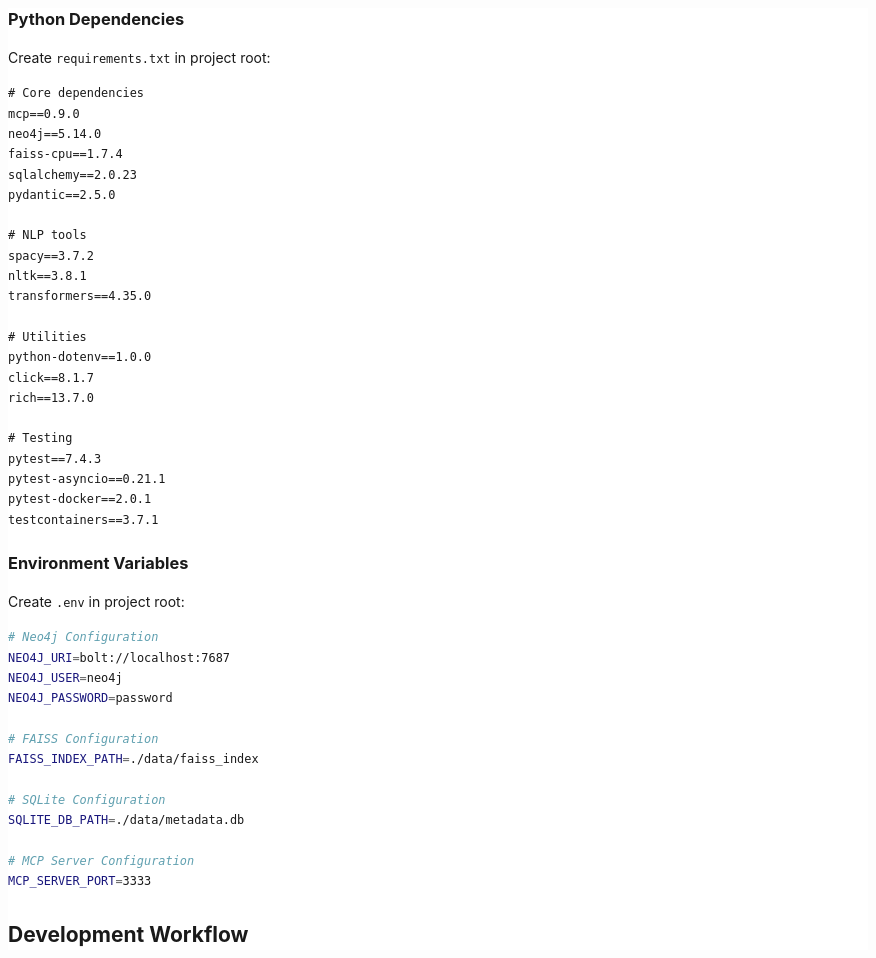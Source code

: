 ```yaml
```

### Python Dependencies

Create `requirements.txt` in project root:
```
# Core dependencies
mcp==0.9.0
neo4j==5.14.0
faiss-cpu==1.7.4
sqlalchemy==2.0.23
pydantic==2.5.0

# NLP tools
spacy==3.7.2
nltk==3.8.1
transformers==4.35.0

# Utilities
python-dotenv==1.0.0
click==8.1.7
rich==13.7.0

# Testing
pytest==7.4.3
pytest-asyncio==0.21.1
pytest-docker==2.0.1
testcontainers==3.7.1
```

### Environment Variables

Create `.env` in project root:
```bash
# Neo4j Configuration
NEO4J_URI=bolt://localhost:7687
NEO4J_USER=neo4j
NEO4J_PASSWORD=password

# FAISS Configuration
FAISS_INDEX_PATH=./data/faiss_index

# SQLite Configuration
SQLITE_DB_PATH=./data/metadata.db

# MCP Server Configuration
MCP_SERVER_PORT=3333
```

## Development Workflow
